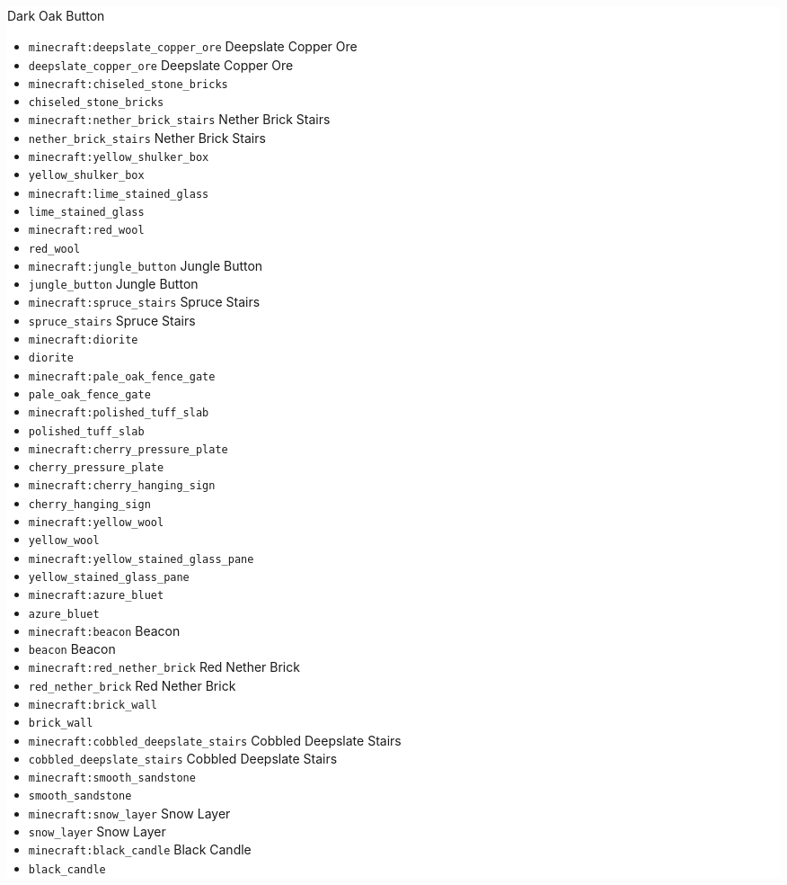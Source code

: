 Dark Oak Button
- `minecraft:deepslate_copper_ore`
Deepslate Copper Ore
- `deepslate_copper_ore`
Deepslate Copper Ore
- `minecraft:chiseled_stone_bricks`
- `chiseled_stone_bricks`
- `minecraft:nether_brick_stairs`
Nether Brick Stairs
- `nether_brick_stairs`
Nether Brick Stairs
- `minecraft:yellow_shulker_box`
- `yellow_shulker_box`
- `minecraft:lime_stained_glass`
- `lime_stained_glass`
- `minecraft:red_wool`
- `red_wool`
- `minecraft:jungle_button`
Jungle Button
- `jungle_button`
Jungle Button
- `minecraft:spruce_stairs`
Spruce Stairs
- `spruce_stairs`
Spruce Stairs
- `minecraft:diorite`
- `diorite`
- `minecraft:pale_oak_fence_gate`
- `pale_oak_fence_gate`
- `minecraft:polished_tuff_slab`
- `polished_tuff_slab`
- `minecraft:cherry_pressure_plate`
- `cherry_pressure_plate`
- `minecraft:cherry_hanging_sign`
- `cherry_hanging_sign`
- `minecraft:yellow_wool`
- `yellow_wool`
- `minecraft:yellow_stained_glass_pane`
- `yellow_stained_glass_pane`
- `minecraft:azure_bluet`
- `azure_bluet`
- `minecraft:beacon`
Beacon
- `beacon`
Beacon
- `minecraft:red_nether_brick`
Red Nether Brick
- `red_nether_brick`
Red Nether Brick
- `minecraft:brick_wall`
- `brick_wall`
- `minecraft:cobbled_deepslate_stairs`
Cobbled Deepslate Stairs
- `cobbled_deepslate_stairs`
Cobbled Deepslate Stairs
- `minecraft:smooth_sandstone`
- `smooth_sandstone`
- `minecraft:snow_layer`
Snow Layer
- `snow_layer`
Snow Layer
- `minecraft:black_candle`
Black Candle
- `black_candle`